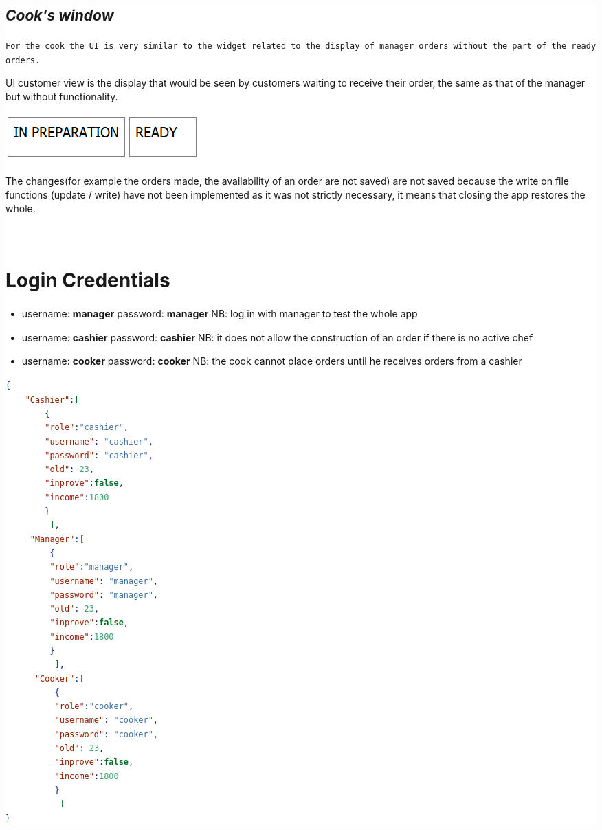 ```cpp

```

## *Cook's window*
```
For the cook the UI is very similar to the widget related to the display of manager orders without the part of the ready orders.
```

UI customer view is the display that would be seen by customers waiting to receive their order, the same as that of the manager but without functionality.

![](screen9.PNG)

The changes(for example the orders made, the availability of an order are not saved) are not saved because the write on file functions (update / write) have not been implemented as it was not strictly necessary, it means that closing the app restores the whole.

&nbsp;
# Login Credentials 
* username: **manager** password: **manager** NB: log in with manager to test the whole app

* username: **cashier** password: **cashier** NB: it does not allow the construction of an order if there is no active chef

* username: **cooker** password: **cooker** NB: the cook cannot place orders until he receives orders from a cashier
```json
{
    "Cashier":[
        {
        "role":"cashier",
        "username": "cashier",
        "password": "cashier",
        "old": 23,
        "inprove":false,
        "income":1800
        }
         ],
     "Manager":[
         {
         "role":"manager",
         "username": "manager",
         "password": "manager",
         "old": 23,
         "inprove":false,
         "income":1800
         }
          ],
      "Cooker":[
          {
          "role":"cooker",
          "username": "cooker",
          "password": "cooker",
          "old": 23,
          "inprove":false,
          "income":1800
          }
           ]
}
```